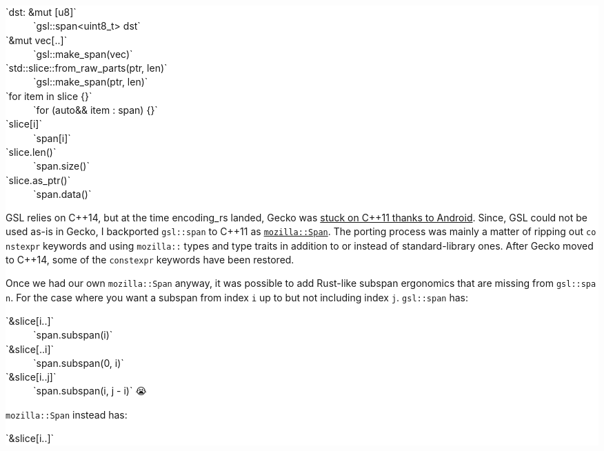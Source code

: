 <dt>`dst: &<span class="hljs-keyword">mut</span> [<span class="hljs-built_in">u8</span>]`</dt>

<dd>`gsl::span<<span class="hljs-keyword">uint8_t</span>> dst`</dd>

<dt>`&<span class="hljs-keyword">mut</span> vec[..]`</dt>

<dd>`gsl::make_span(vec)`</dd>

<dt>`std::slice::from_raw_parts(ptr, len)`</dt>

<dd>`gsl::make_span(ptr, len)`</dd>

<dt>`<span class="hljs-keyword">for</span> item <span class="hljs-keyword">in</span> slice {}`</dt>

<dd>`<span class="hljs-keyword">for</span> (<span class="hljs-keyword">auto</span>&& item : span) {}`</dd>

<dt>`slice[i]`</dt>

<dd>`span[i]`</dd>

<dt>`slice.len()`</dt>

<dd>`span.size()`</dd>

<dt>`slice.as_ptr()`</dt>

<dd>`span.data()`</dd>

</dl>

GSL relies on C++14, but at the time encoding_rs landed, Gecko was [stuck on C++11 thanks to Android](https://bugzilla.mozilla.org/show_bug.cgi?id=1325632#c25). Since, GSL could not be used as-is in Gecko, I backported `gsl::span` to C++11 as [`mozilla::Span`](https://searchfox.org/mozilla-central/source/mfbt/Span.h#375). The porting process was mainly a matter of ripping out `constexpr` keywords and using `mozilla::` types and type traits in addition to or instead of standard-library ones. After Gecko moved to C++14, some of the `constexpr` keywords have been restored.

Once we had our own `mozilla::Span` anyway, it was possible to add Rust-like subspan ergonomics that are missing from `gsl::span`. For the case where you want a subspan from index `i` up to but not including index `j`. `gsl::span` has:

<dl>

<dt>`&slice[i..]`</dt>

<dd>`span.subspan(i)`</dd>

<dt>`&slice[..i]`</dt>

<dd>`span.subspan(<span class="hljs-number">0</span>, i)`</dd>

<dt>`&slice[i..j]`</dt>

<dd>`span.subspan(i, j - i)` <span class="emoji">😭</span></dd>

</dl>

`mozilla::Span` instead has:

<dl>

<dt>`&slice[i..]`</dt>
